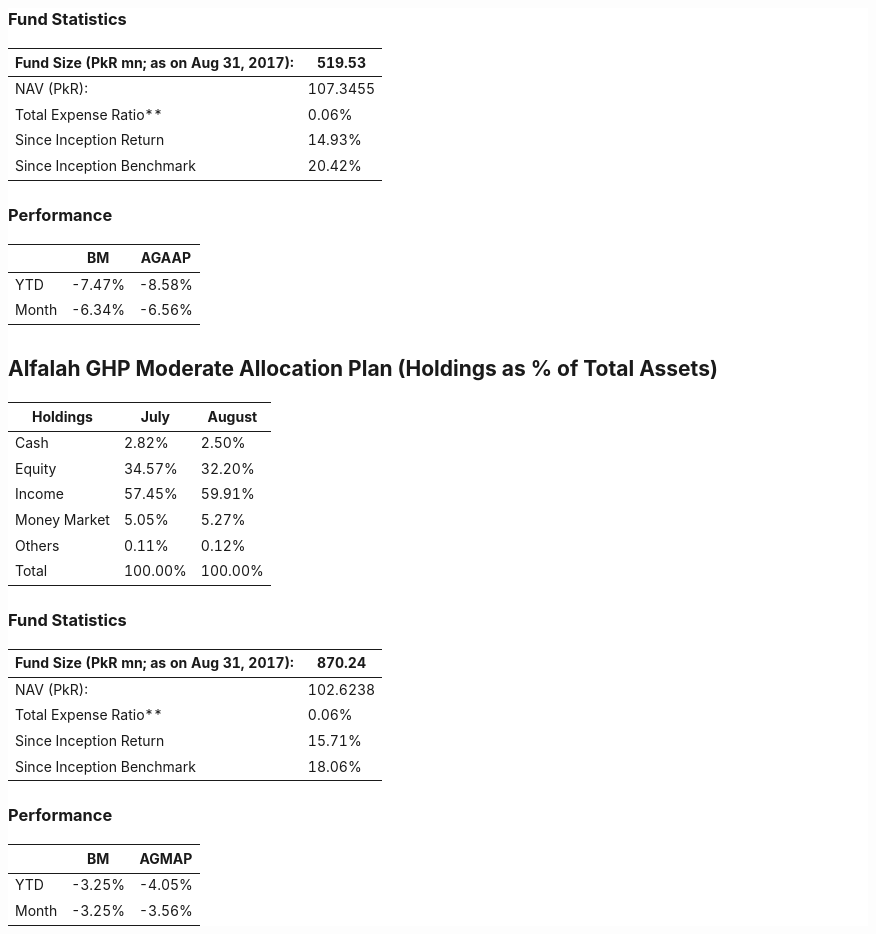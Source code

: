 ### Fund Statistics

| Fund Size (PkR mn; as on Aug 31, 2017): | 519.53   |
| --------------------------------------- | -------- |
| NAV (PkR):                              | 107.3455 |
| Total Expense Ratio\*\*                 | 0.06%    |
| Since Inception Return                  | 14.93%   |
| Since Inception Benchmark               | 20.42%   |

### Performance

|       | BM     | AGAAP  |
| ----- | ------ | ------ |
| YTD   | -7.47% | -8.58% |
| Month | -6.34% | -6.56% |

## Alfalah GHP Moderate Allocation Plan (Holdings as % of Total Assets)

| Holdings     | July    | August  |
| ------------ | ------- | ------- |
| Cash         | 2.82%   | 2.50%   |
| Equity       | 34.57%  | 32.20%  |
| Income       | 57.45%  | 59.91%  |
| Money Market | 5.05%   | 5.27%   |
| Others       | 0.11%   | 0.12%   |
| Total        | 100.00% | 100.00% |

### Fund Statistics

| Fund Size (PkR mn; as on Aug 31, 2017): | 870.24   |
| --------------------------------------- | -------- |
| NAV (PkR):                              | 102.6238 |
| Total Expense Ratio\*\*                 | 0.06%    |
| Since Inception Return                  | 15.71%   |
| Since Inception Benchmark               | 18.06%   |

### Performance

|       | BM     | AGMAP  |
| ----- | ------ | ------ |
| YTD   | -3.25% | -4.05% |
| Month | -3.25% | -3.56% |
